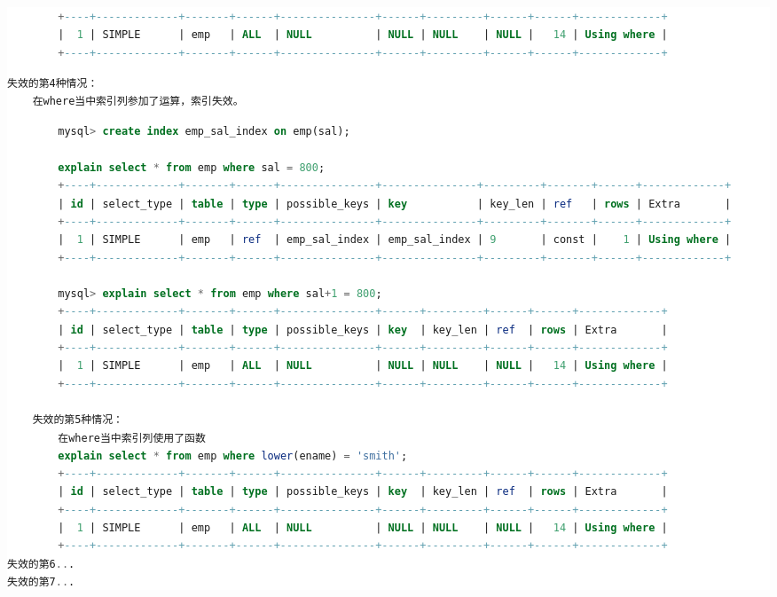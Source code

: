 ```sql
		+----+-------------+-------+------+---------------+------+---------+------+------+-------------+
		|  1 | SIMPLE      | emp   | ALL  | NULL          | NULL | NULL    | NULL |   14 | Using where |
		+----+-------------+-------+------+---------------+------+---------+------+------+-------------+

```
	失效的第4种情况：
		在where当中索引列参加了运算，索引失效。
```sql
		mysql> create index emp_sal_index on emp(sal);

		explain select * from emp where sal = 800;
		+----+-------------+-------+------+---------------+---------------+---------+-------+------+-------------+
		| id | select_type | table | type | possible_keys | key           | key_len | ref   | rows | Extra       |
		+----+-------------+-------+------+---------------+---------------+---------+-------+------+-------------+
		|  1 | SIMPLE      | emp   | ref  | emp_sal_index | emp_sal_index | 9       | const |    1 | Using where |
		+----+-------------+-------+------+---------------+---------------+---------+-------+------+-------------+

		mysql> explain select * from emp where sal+1 = 800;
		+----+-------------+-------+------+---------------+------+---------+------+------+-------------+
		| id | select_type | table | type | possible_keys | key  | key_len | ref  | rows | Extra       |
		+----+-------------+-------+------+---------------+------+---------+------+------+-------------+
		|  1 | SIMPLE      | emp   | ALL  | NULL          | NULL | NULL    | NULL |   14 | Using where |
		+----+-------------+-------+------+---------------+------+---------+------+------+-------------+

	失效的第5种情况：
		在where当中索引列使用了函数
		explain select * from emp where lower(ename) = 'smith';
		+----+-------------+-------+------+---------------+------+---------+------+------+-------------+
		| id | select_type | table | type | possible_keys | key  | key_len | ref  | rows | Extra       |
		+----+-------------+-------+------+---------------+------+---------+------+------+-------------+
		|  1 | SIMPLE      | emp   | ALL  | NULL          | NULL | NULL    | NULL |   14 | Using where |
		+----+-------------+-------+------+---------------+------+---------+------+------+-------------+
失效的第6...
失效的第7...
```
